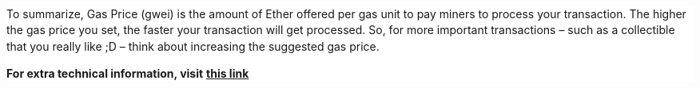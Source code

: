 To summarize, Gas Price (gwei) is the amount of Ether offered per gas unit to pay miners to process your transaction. The higher the gas price you set, the faster your transaction will get processed. So, for more important transactions – such as a collectible that you really like ;D – think about increasing the suggested gas price.

**For extra technical information, visit**
**[this link](/blockchain-integration/ethereum-essentials/)**
